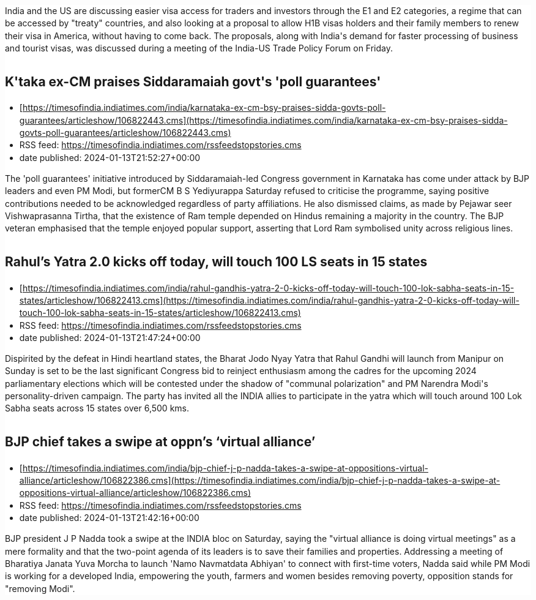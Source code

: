 India and the US are discussing easier visa access for traders and investors through the E1 and E2 categories, a regime that can be accessed by "treaty" countries, and also looking at a proposal to allow H1B visas holders and their family members to renew their visa in America, without having to come back. The proposals, along with India's demand for faster processing of business and tourist visas, was discussed during a meeting of the India-US Trade Policy Forum on Friday.

## K'taka ex-CM praises Siddaramaiah govt's 'poll guarantees'
 - [https://timesofindia.indiatimes.com/india/karnataka-ex-cm-bsy-praises-sidda-govts-poll-guarantees/articleshow/106822443.cms](https://timesofindia.indiatimes.com/india/karnataka-ex-cm-bsy-praises-sidda-govts-poll-guarantees/articleshow/106822443.cms)
 - RSS feed: https://timesofindia.indiatimes.com/rssfeedstopstories.cms
 - date published: 2024-01-13T21:52:27+00:00

The 'poll guarantees' initiative introduced by Siddaramaiah-led Congress government in Karnataka has come under attack by BJP leaders and even PM Modi, but formerCM B S Yediyurappa Saturday refused to criticise the programme, saying positive contributions needed to be acknowledged regardless of party affiliations. He also dismissed claims, as made by Pejawar seer Vishwaprasanna Tirtha, that the existence of Ram temple depended on Hindus remaining a majority in the country. The BJP veteran emphasised that the temple enjoyed popular support, asserting that Lord Ram symbolised unity across religious lines.

## Rahul’s Yatra 2.0 kicks off today, will touch 100 LS seats in 15 states
 - [https://timesofindia.indiatimes.com/india/rahul-gandhis-yatra-2-0-kicks-off-today-will-touch-100-lok-sabha-seats-in-15-states/articleshow/106822413.cms](https://timesofindia.indiatimes.com/india/rahul-gandhis-yatra-2-0-kicks-off-today-will-touch-100-lok-sabha-seats-in-15-states/articleshow/106822413.cms)
 - RSS feed: https://timesofindia.indiatimes.com/rssfeedstopstories.cms
 - date published: 2024-01-13T21:47:24+00:00

Dispirited by the defeat in Hindi heartland states, the Bharat Jodo Nyay Yatra that Rahul Gandhi will launch from Manipur on Sunday is set to be the last significant Congress bid to reinject enthusiasm among the cadres for the upcoming 2024 parliamentary elections which will be contested under the shadow of "communal polarization" and PM Narendra Modi's personality-driven campaign. The party has invited all the INDIA allies to participate in the yatra which will touch around 100 Lok Sabha seats across 15 states over 6,500 kms.

## BJP chief takes a swipe at oppn’s ‘virtual alliance’
 - [https://timesofindia.indiatimes.com/india/bjp-chief-j-p-nadda-takes-a-swipe-at-oppositions-virtual-alliance/articleshow/106822386.cms](https://timesofindia.indiatimes.com/india/bjp-chief-j-p-nadda-takes-a-swipe-at-oppositions-virtual-alliance/articleshow/106822386.cms)
 - RSS feed: https://timesofindia.indiatimes.com/rssfeedstopstories.cms
 - date published: 2024-01-13T21:42:16+00:00

BJP president J P Nadda took a swipe at the INDIA bloc on Saturday, saying the "virtual alliance is doing virtual meetings" as a mere formality and that the two-point agenda of its leaders is to save their families and properties. Addressing a meeting of Bharatiya Janata Yuva Morcha to launch 'Namo Navmatdata Abhiyan' to connect with first-time voters, Nadda said while PM Modi is working for a developed India, empowering the youth, farmers and women besides removing poverty, opposition stands for "removing Modi".
